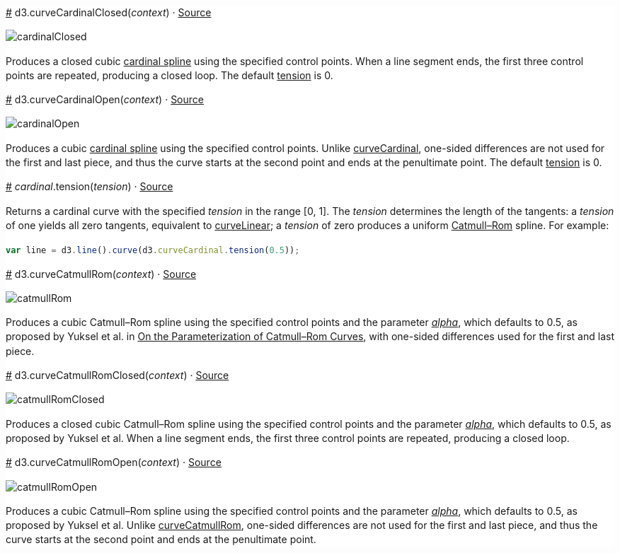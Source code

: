 [#](./#curveCardinalClosed) d3.curveCardinalClosed(_context_) · [Source](https://github.com/d3/d3-shape/blob/master/src/curve/cardinalClosed.js)

![cardinalClosed](https://raw.githubusercontent.com/d3/d3-shape/master/img/cardinalClosed.png)

Produces a closed cubic [cardinal spline](https://en.wikipedia.org/wiki/Cubic\_Hermite\_spline#Cardinal\_spline) using the specified control points. When a line segment ends, the first three control points are repeated, producing a closed loop. The default [tension](./#curveCardinal\_tension) is 0.

[#](./#curveCardinalOpen) d3.curveCardinalOpen(_context_) · [Source](https://github.com/d3/d3-shape/blob/master/src/curve/cardinalOpen.js)

![cardinalOpen](https://raw.githubusercontent.com/d3/d3-shape/master/img/cardinalOpen.png)

Produces a cubic [cardinal spline](https://en.wikipedia.org/wiki/Cubic\_Hermite\_spline#Cardinal\_spline) using the specified control points. Unlike [curveCardinal](./#curveCardinal), one-sided differences are not used for the first and last piece, and thus the curve starts at the second point and ends at the penultimate point. The default [tension](./#curveCardinal\_tension) is 0.

[#](./#curveCardinal\_tension) _cardinal_.tension(_tension_) · [Source](https://github.com/d3/d3-shape/blob/master/src/curve/cardinalOpen.js)

Returns a cardinal curve with the specified _tension_ in the range \[0, 1]. The _tension_ determines the length of the tangents: a _tension_ of one yields all zero tangents, equivalent to [curveLinear](./#curveLinear); a _tension_ of zero produces a uniform [Catmull–Rom](./#curveCatmullRom) spline. For example:

```js
var line = d3.line().curve(d3.curveCardinal.tension(0.5));
```

[#](./#curveCatmullRom) d3.curveCatmullRom(_context_) · [Source](https://github.com/d3/d3-shape/blob/master/src/curve/catmullRom.js)

![catmullRom](https://raw.githubusercontent.com/d3/d3-shape/master/img/catmullRom.png)

Produces a cubic Catmull–Rom spline using the specified control points and the parameter [_alpha_](./#curveCatmullRom\_alpha), which defaults to 0.5, as proposed by Yuksel et al. in [On the Parameterization of Catmull–Rom Curves](http://www.cemyuksel.com/research/catmullrom\_param/), with one-sided differences used for the first and last piece.

[#](./#curveCatmullRomClosed) d3.curveCatmullRomClosed(_context_) · [Source](https://github.com/d3/d3-shape/blob/master/src/curve/catmullRomClosed.js)

![catmullRomClosed](https://raw.githubusercontent.com/d3/d3-shape/master/img/catmullRomClosed.png)

Produces a closed cubic Catmull–Rom spline using the specified control points and the parameter [_alpha_](./#curveCatmullRom\_alpha), which defaults to 0.5, as proposed by Yuksel et al. When a line segment ends, the first three control points are repeated, producing a closed loop.

[#](./#curveCatmullRomOpen) d3.curveCatmullRomOpen(_context_) · [Source](https://github.com/d3/d3-shape/blob/master/src/curve/catmullRomOpen.js)

![catmullRomOpen](https://raw.githubusercontent.com/d3/d3-shape/master/img/catmullRomOpen.png)

Produces a cubic Catmull–Rom spline using the specified control points and the parameter [_alpha_](./#curveCatmullRom\_alpha), which defaults to 0.5, as proposed by Yuksel et al. Unlike [curveCatmullRom](./#curveCatmullRom), one-sided differences are not used for the first and last piece, and thus the curve starts at the second point and ends at the penultimate point.
